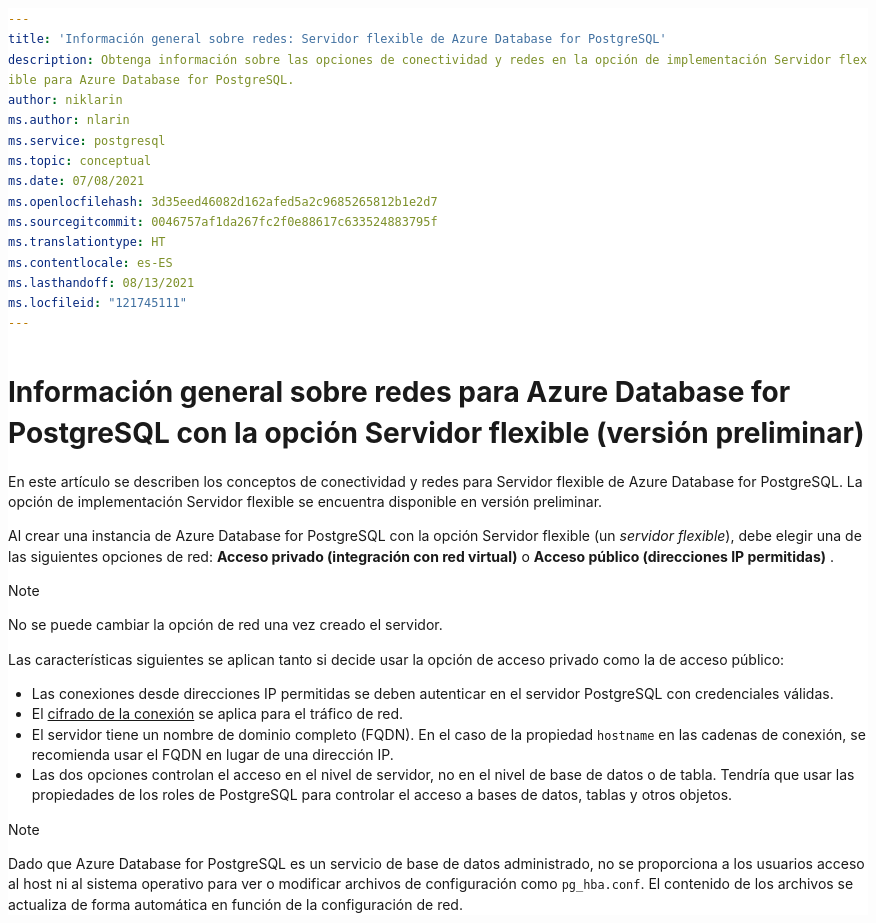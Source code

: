 ```yaml
---
title: 'Información general sobre redes: Servidor flexible de Azure Database for PostgreSQL'
description: Obtenga información sobre las opciones de conectividad y redes en la opción de implementación Servidor flexible para Azure Database for PostgreSQL.
author: niklarin
ms.author: nlarin
ms.service: postgresql
ms.topic: conceptual
ms.date: 07/08/2021
ms.openlocfilehash: 3d35eed46082d162afed5a2c9685265812b1e2d7
ms.sourcegitcommit: 0046757af1da267fc2f0e88617c633524883795f
ms.translationtype: HT
ms.contentlocale: es-ES
ms.lasthandoff: 08/13/2021
ms.locfileid: "121745111"
---
```

# <a name="networking-overview-for-azure-database-for-postgresql---flexible-server-preview"></a>Información general sobre redes para Azure Database for PostgreSQL con la opción Servidor flexible (versión preliminar)

En este artículo se describen los conceptos de conectividad y redes para Servidor flexible de Azure Database for PostgreSQL. La opción de implementación Servidor flexible se encuentra disponible en versión preliminar.

Al crear una instancia de Azure Database for PostgreSQL con la opción Servidor flexible (un *servidor flexible*), debe elegir una de las siguientes opciones de red: **Acceso privado (integración con red virtual)** o **Acceso público (direcciones IP permitidas)** . 

> [!NOTE]
> No se puede cambiar la opción de red una vez creado el servidor. 

Las características siguientes se aplican tanto si decide usar la opción de acceso privado como la de acceso público:

* Las conexiones desde direcciones IP permitidas se deben autenticar en el servidor PostgreSQL con credenciales válidas.
* El [cifrado de la conexión](#tls-and-ssl) se aplica para el tráfico de red.
* El servidor tiene un nombre de dominio completo (FQDN). En el caso de la propiedad `hostname` en las cadenas de conexión, se recomienda usar el FQDN en lugar de una dirección IP.
* Las dos opciones controlan el acceso en el nivel de servidor, no en el nivel de base de datos o de tabla. Tendría que usar las propiedades de los roles de PostgreSQL para controlar el acceso a bases de datos, tablas y otros objetos.

> [!NOTE]
> Dado que Azure Database for PostgreSQL es un servicio de base de datos administrado, no se proporciona a los usuarios acceso al host ni al sistema operativo para ver o modificar archivos de configuración como `pg_hba.conf`. El contenido de los archivos se actualiza de forma automática en función de la configuración de red.
